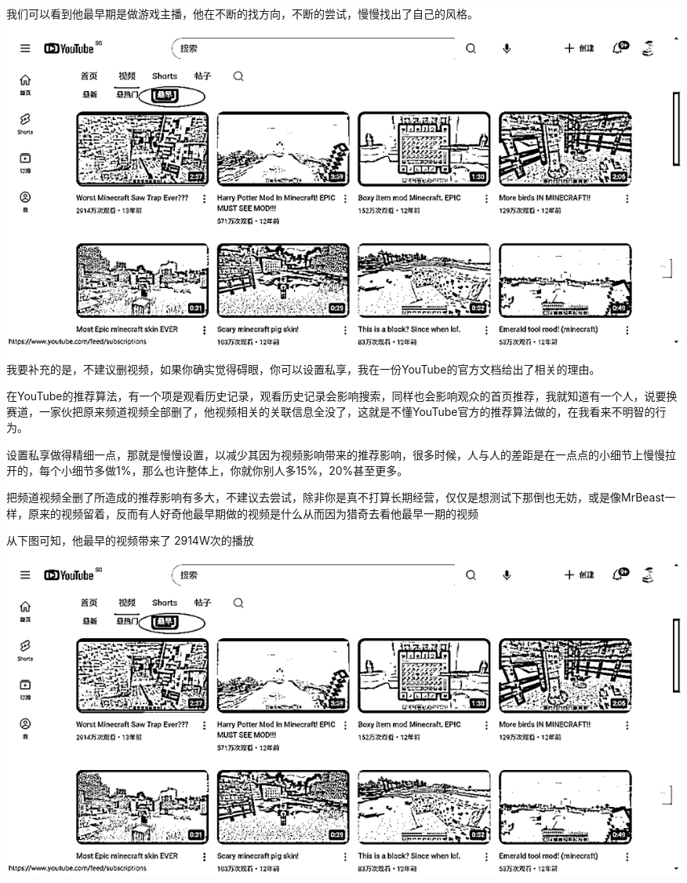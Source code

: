 我们可以看到他最早期是做游戏主播，他在不断的找方向，不断的尝试，慢慢找出了自己的风格。

![](img/0414f9bb9ee8326a1dc1d89630e06370.png)

我要补充的是，不建议删视频，如果你确实觉得碍眼，你可以设置私享，我在一份YouTube的官方文档给出了相关的理由。

在YouTube的推荐算法，有一个项是观看历史记录，观看历史记录会影响搜索，同样也会影响观众的首页推荐，我就知道有一个人，说要换赛道，一家伙把原来频道视频全部删了，他视频相关的关联信息全没了，这就是不懂YouTube官方的推荐算法做的，在我看来不明智的行为。

设置私享做得精细一点，那就是慢慢设置，以减少其因为视频影响带来的推荐影响，很多时候，人与人的差距是在一点点的小细节上慢慢拉开的，每个小细节多做1%，那么也许整体上，你就你别人多15%，20%甚至更多。

把频道视频全删了所造成的推荐影响有多大，不建议去尝试，除非你是真不打算长期经营，仅仅是想测试下那倒也无妨，或是像MrBeast一样，原来的视频留着，反而有人好奇他最早期做的视频是什么从而因为猎奇去看他最早一期的视频

从下图可知，他最早的视频带来了 2914W次的播放

![](img/5c70d9bfb35efa3f1faf92348f7082ae.png)
